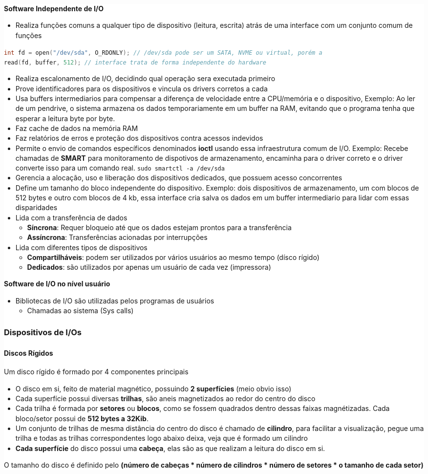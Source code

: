 **Software Independente de I/O**

- Realiza funções comuns a qualquer tipo de dispositivo (leitura, escrita) atrás de uma interface com um conjunto comum de funções
```c
int fd = open("/dev/sda", O_RDONLY); // /dev/sda pode ser um SATA, NVME ou virtual, porém a
read(fd, buffer, 512); // interface trata de forma independente do hardware
```
- Realiza escalonamento de I/O, decidindo qual operação sera executada primeiro
- Prove identificadores para os dispositivos e vincula os drivers corretos a cada
- Usa buffers intermediarios para compensar a diferença de velocidade entre a CPU/memória e o dispositivo, Exemplo: Ao ler de um pendrive, o sistema armazena os dados temporariamente em um buffer na RAM, evitando que o programa tenha que esperar a leitura byte por byte.
- Faz cache de dados na memória RAM
- Faz relatórios de erros e proteção dos dispositivos contra acessos indevidos
- Permite o envio de comandos específicos denominados **ioctl** usando essa infraestrutura comum de I/O. Exemplo: Recebe chamadas de **SMART** para monitoramento de dispotivos de armazenamento, encaminha para o driver correto e o driver converte isso para um comando real. `sudo smartctl -a /dev/sda`
- Gerencia a alocação, uso e liberação dos dispositivos dedicados, que possuem acesso concorrentes
- Define um tamanho do bloco independente do dispositivo. Exemplo: dois dispositivos de armazenamento, um com blocos de 512 bytes e outro com blocos de 4 kb, essa interface cria salva os dados em um buffer intermediario para lidar com essas disparidades
- Lida com a transferência de dados
  - **Síncrona**: Requer bloqueio até que os dados estejam prontos para a transferência
  - **Assíncrona**: Transferências acionadas por interrupções
- Lida com diferentes tipos de dispositivos
  - **Compartilháveis**: podem ser utilizados por vários usuários ao mesmo tempo (dísco rígido)
  - **Dedicados**: são utilizados por apenas um usuário de cada vez (impressora)

**Software de I/O no nível usuário**

- Bibliotecas de I/O são utilizadas pelos programas de usuários
  - Chamadas ao sistema (Sys calls)

### Dispositivos de I/Os


#### Discos Rígidos

Um disco rígido é formado por 4 componentes principais

- O disco em si, feito de material magnético, possuindo **2 superfícies** (meio obvio isso)
- Cada superfície possui diversas **trilhas**, são aneis magnetizados ao redor do centro do disco
- Cada trilha é formada por **setores** ou **blocos**, como se fossem quadrados dentro dessas faixas magnétizadas. Cada bloco/setor possui de **512 bytes a 32Kib**.
- Um conjunto de trilhas de mesma distância do centro do disco é chamado de **cilindro**,
para facilitar a visualização, pegue uma trilha e todas as trilhas correspondentes logo abaixo deixa, veja que é formado um cilindro
- **Cada superfície** do disco possui uma **cabeça**, elas são as que realizam a leitura do disco em si.

O tamanho do disco é definido pelo **(número de cabeças * número de cilindros * número de setores * o tamanho de cada setor)**
